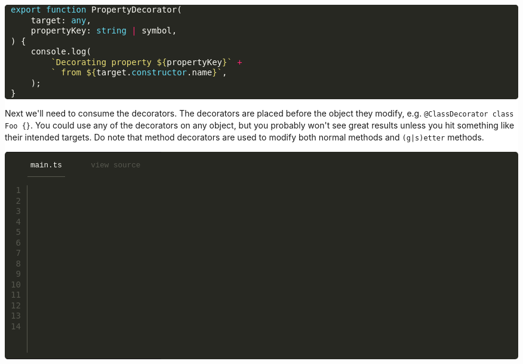 <div class="highlight" style='border-radius:5px; display:block; font-family:Consolas, "Courier New", monospace; min-width:300px; overflow:auto; width:100%; background:#272822; color:#f8f8f2' width="100%"><pre style="background:#272822; color:#f8f8f2; border:none; font-size:1em; line-height:125%; padding:10px; margin-bottom:0; margin-top:0; padding-bottom:0; padding-top:0"><span></span><span class="kr" style="color:#66d9ef">export</span> <span class="kd" style="color:#66d9ef">function</span> <span class="nx">PropertyDecorator</span><span class="p">(</span><br>    <span class="nx">target</span>: <span class="kt" style="color:#66d9ef">any</span><span class="p">,</span><br>    <span class="nx">propertyKey</span>: <span class="kt" style="color:#66d9ef">string</span> <span class="o" style="color:#f92672">|</span> <span class="nx">symbol</span><span class="p">,</span><br><span class="p">)</span> <span class="p">{</span><br>    <span class="nx">console</span><span class="p">.</span><span class="nx">log</span><span class="p">(</span><br>        <span class="sb" style="color:#e6db74">`Decorating property </span><span class="si" style="color:#e6db74">${</span><span class="nx">propertyKey</span><span class="si" style="color:#e6db74">}</span><span class="sb" style="color:#e6db74">`</span> <span class="o" style="color:#f92672">+</span><br>        <span class="sb" style="color:#e6db74">` from </span><span class="si" style="color:#e6db74">${</span><span class="nx">target</span><span class="p">.</span><span class="kr" style="color:#66d9ef">constructor</span><span class="p">.</span><span class="nx">name</span><span class="si" style="color:#e6db74">}</span><span class="sb" style="color:#e6db74">`</span><span class="p">,</span><br>    <span class="p">);</span><br><span class="p">}</span><br></pre></div>
</td>
</tr>
</table>

Next we'll need to consume the decorators. The decorators are placed before the object they modify, e.g. `@ClassDecorator class Foo {}`. You could use any of the decorators on any object, but you probably won't see great results unless you hit something like their intended targets. Do note that method decorators are used to modify both normal methods and `(g|s)etter` methods.

<table class="highlighttable" style='border-radius:5px; display:block; font-family:Consolas, "Courier New", monospace; min-width:300px; overflow:auto; width:100%; background:#272822; color:#f8f8f2' width="100%">
<tr class="code-header" style="height:40px; padding:5px 0 0" height="40">
<td style="border:none; background-image:none; background-position:center; background-repeat:no-repeat"></td>
<td class="code-header" style="border:none; background-image:none; background-position:center; background-repeat:no-repeat; height:40px; padding:5px 0 0" height="40">
<div class="code-tab active" style="color:#f8f8f2; display:inline-block; font-size:0.9em; height:35px; line-height:35px; margin:0 30px 0 0; padding:0 5px; border-bottom:1px solid #57584f" height="35">main.ts</div>
<div class="code-tab" style="color:#57584f; display:inline-block; font-size:0.9em; height:35px; line-height:35px; margin:0 30px 0 0; padding:0 5px" height="35"><a target="_blank" href="https://github.com/thecjharries/posts-typescript-decorators/blob/master/typescript/intro/main.ts" style="color:inherit; display:block; position:relative; text-decoration:none">view source <i class="fa fa-external-link" style="color:inherit; height:35px; line-height:35px" height="35"></i></a></div>
</td>
</tr>
<tr>
<td class="linenos" style="border:none; background-image:none; background-position:center; background-repeat:no-repeat; padding:10px 0"><div class="linenodiv"><pre style="background:#272822; color:#57584f; border:none; font-size:1em; line-height:125%; padding:0 10px; margin-bottom:0; margin-top:0; padding-bottom:0; padding-top:0; border-radius:0; border-right:1px solid #57584f"> 1
 2
 3
 4
 5
 6
 7
 8
 9
10
11
12
13
14